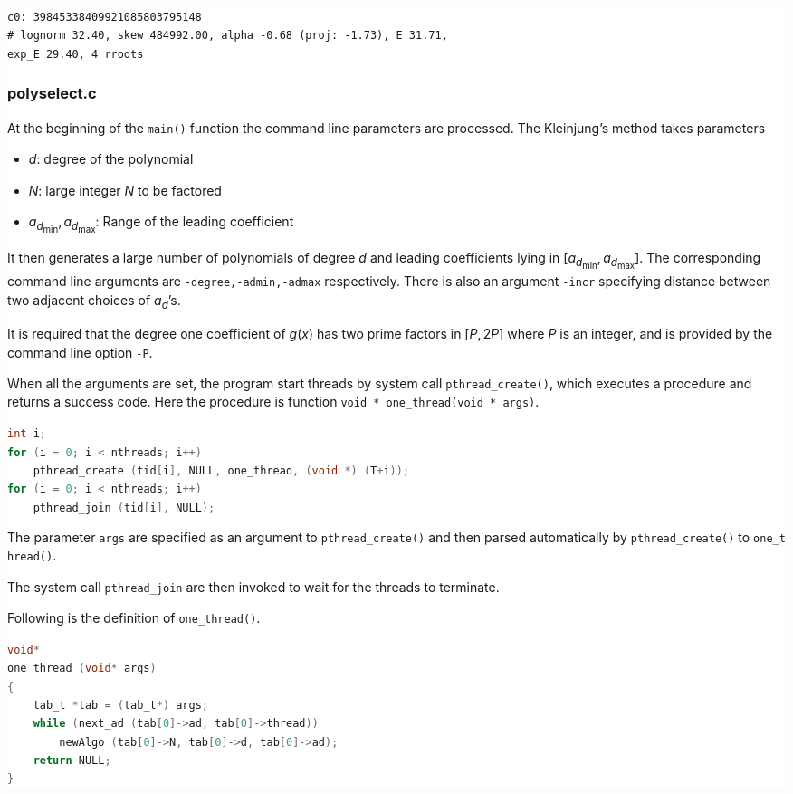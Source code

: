     c0: 39845338409921085803795148
    # lognorm 32.40, skew 484992.00, alpha -0.68 (proj: -1.73), E 31.71,
    exp_E 29.40, 4 rroots

### polyselect.c

At the beginning of the `main()` function the command line parameters
are processed. The Kleinjung’s method takes parameters

-   $d$: degree of the polynomial

-   $N$: large integer $N$ to be factored

-   $a_{d_{\min}},a_{d_{\max}}$: Range of the leading
    coefficient

It then generates a large number of polynomials of degree $d$ and
leading coefficients lying in $[a_{d_{\min}},a_{d_{\max}}]$. The
corresponding command line arguments are `-degree,-admin,-admax`
respectively. There is also an argument `-incr` specifying distance
between two adjacent choices of $a_d$’s.

It is required that the degree one coefficient of $g(x)$ has two prime
factors in $[P,2P]$ where $P$ is an integer, and is provided by the
command line option `-P`.

When all the arguments are set, the program start threads by system call
`pthread_create()`, which executes a procedure and returns a success
code. Here the procedure is function `void * one_thread(void *
args)`.

```c
int i;
for (i = 0; i < nthreads; i++)
    pthread_create (tid[i], NULL, one_thread, (void *) (T+i));
for (i = 0; i < nthreads; i++)
    pthread_join (tid[i], NULL);
```

The parameter `args` are specified as an argument to
`pthread_create()` and then parsed automatically by
`pthread_create()` to `one_thread()`.

The system call `pthread_join` are then invoked to wait for the
threads to terminate.

Following is the definition of `one_thread()`.

```c
void*
one_thread (void* args)
{
    tab_t *tab = (tab_t*) args;
    while (next_ad (tab[0]->ad, tab[0]->thread))
        newAlgo (tab[0]->N, tab[0]->d, tab[0]->ad);
    return NULL;
}
```
